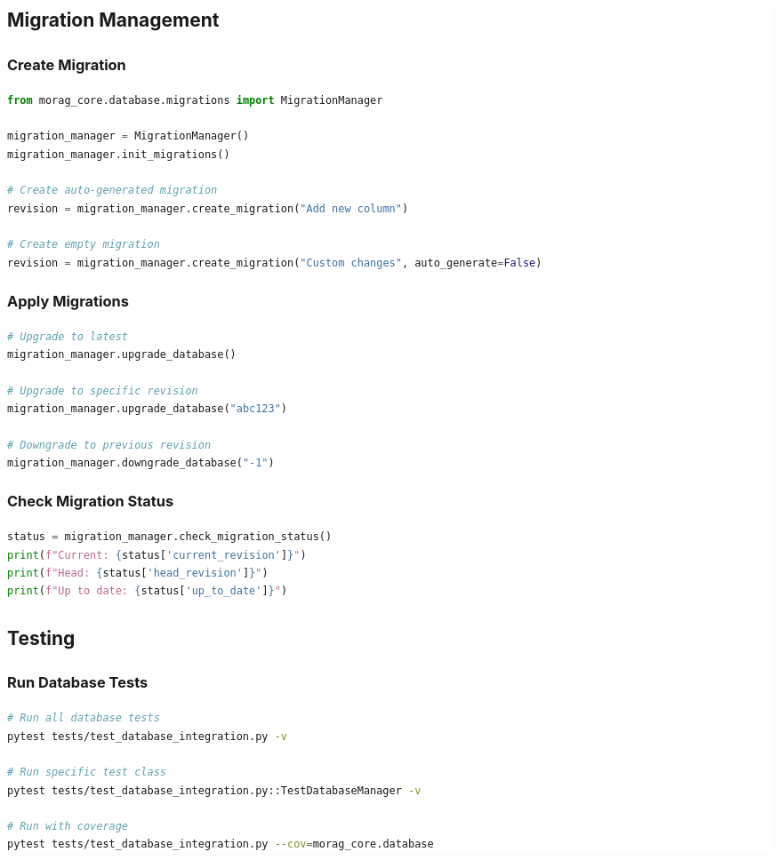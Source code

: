 ## Migration Management

### Create Migration

```python
from morag_core.database.migrations import MigrationManager

migration_manager = MigrationManager()
migration_manager.init_migrations()

# Create auto-generated migration
revision = migration_manager.create_migration("Add new column")

# Create empty migration
revision = migration_manager.create_migration("Custom changes", auto_generate=False)
```

### Apply Migrations

```python
# Upgrade to latest
migration_manager.upgrade_database()

# Upgrade to specific revision
migration_manager.upgrade_database("abc123")

# Downgrade to previous revision
migration_manager.downgrade_database("-1")
```

### Check Migration Status

```python
status = migration_manager.check_migration_status()
print(f"Current: {status['current_revision']}")
print(f"Head: {status['head_revision']}")
print(f"Up to date: {status['up_to_date']}")
```

## Testing

### Run Database Tests

```bash
# Run all database tests
pytest tests/test_database_integration.py -v

# Run specific test class
pytest tests/test_database_integration.py::TestDatabaseManager -v

# Run with coverage
pytest tests/test_database_integration.py --cov=morag_core.database
```
